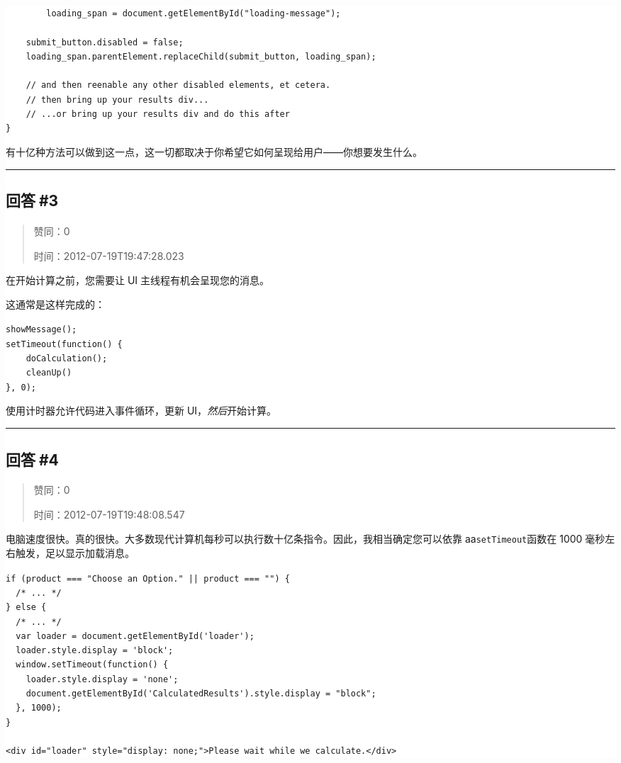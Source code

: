 ```
        loading_span = document.getElementById("loading-message");

    submit_button.disabled = false;
    loading_span.parentElement.replaceChild(submit_button, loading_span);

    // and then reenable any other disabled elements, et cetera.
    // then bring up your results div...
    // ...or bring up your results div and do this after
} 
```

有十亿种方法可以做到这一点，这一切都取决于你希望它如何呈现给用户——你想要发生什么。

* * *

## 回答 #3

> 赞同：0
> 
> 时间：2012-07-19T19:47:28.023

在开始计算之前，您需要让 UI 主线程有机会呈现您的消息。

这通常是这样完成的：

```
showMessage();
setTimeout(function() {
    doCalculation();
    cleanUp()
}, 0); 
```

使用计时器允许代码进入事件循环，更新 UI，*然后*开始计算。

* * *

## 回答 #4

> 赞同：0
> 
> 时间：2012-07-19T19:48:08.547

电脑速度很快。真的很快。大多数现代计算机每秒可以执行数十亿条指令。因此，我相当确定您可以依靠 aa`setTimeout`函数在 1000 毫秒左右触发，足以显示加载消息。

```
if (product === "Choose an Option." || product === "") {
  /* ... */
} else {
  /* ... */
  var loader = document.getElementById('loader');
  loader.style.display = 'block';
  window.setTimeout(function() {
    loader.style.display = 'none';
    document.getElementById('CalculatedResults').style.display = "block";
  }, 1000);
}

<div id="loader" style="display: none;">Please wait while we calculate.</div> 
```
